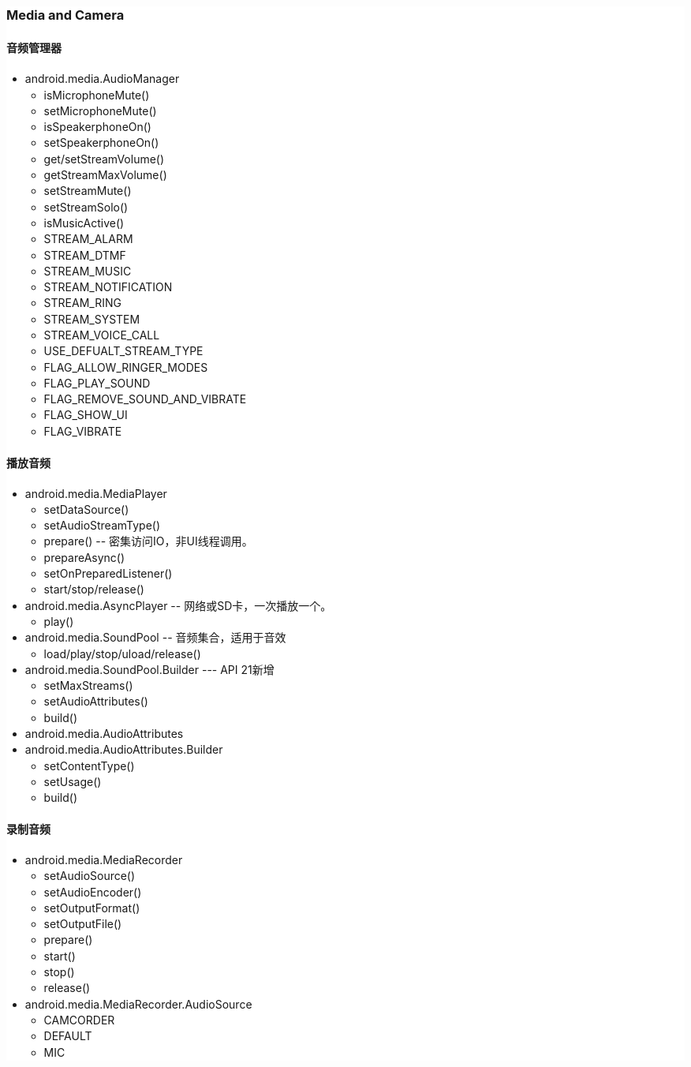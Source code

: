 ### Media and Camera
#### 音频管理器

* android.media.AudioManager
	* isMicrophoneMute()
	* setMicrophoneMute()
	* isSpeakerphoneOn()
	* setSpeakerphoneOn()
	* get/setStreamVolume()
	* getStreamMaxVolume()
	* setStreamMute()
	* setStreamSolo()
	* isMusicActive()
	* STREAM_ALARM
	* STREAM_DTMF
	* STREAM_MUSIC
	* STREAM_NOTIFICATION
	* STREAM_RING
	* STREAM_SYSTEM
	* STREAM_VOICE_CALL
	* USE_DEFUALT_STREAM_TYPE
	* FLAG_ALLOW_RINGER_MODES
	* FLAG_PLAY_SOUND
	* FLAG_REMOVE_SOUND_AND_VIBRATE
	* FLAG_SHOW_UI
	* FLAG_VIBRATE

#### 播放音频
* android.media.MediaPlayer
	* setDataSource()
	* setAudioStreamType()
	* prepare() -- 密集访问IO，非UI线程调用。
	* prepareAsync()
	* setOnPreparedListener()
	* start/stop/release()
* android.media.AsyncPlayer  -- 网络或SD卡，一次播放一个。
	* play()
* android.media.SoundPool  -- 音频集合，适用于音效
	* load/play/stop/uload/release()
* android.media.SoundPool.Builder --- API 21新增
	* setMaxStreams()
	* setAudioAttributes()
	* build()
* android.media.AudioAttributes
* android.media.AudioAttributes.Builder
	* setContentType()
	* setUsage()
	* build()

#### 录制音频
* android.media.MediaRecorder
	* setAudioSource()
	* setAudioEncoder()
	* setOutputFormat()
	* setOutputFile()
	* prepare()
	* start()
	* stop()
	* release()
* android.media.MediaRecorder.AudioSource
	* CAMCORDER
	* DEFAULT
	* MIC
